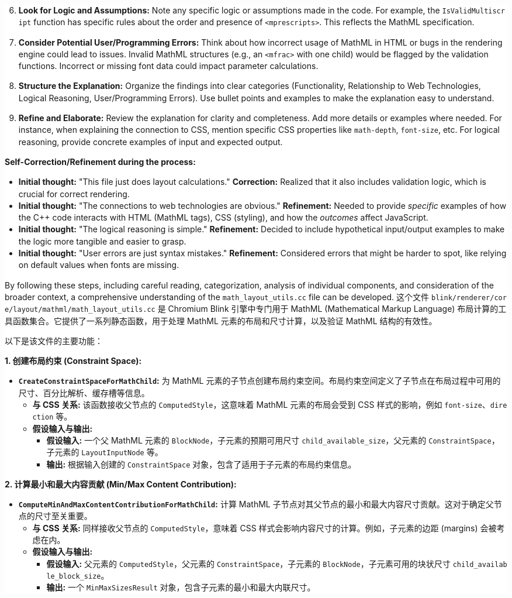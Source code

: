 6. **Look for Logic and Assumptions:**  Note any specific logic or assumptions made in the code. For example, the `IsValidMultiscript` function has specific rules about the order and presence of `<mprescripts>`. This reflects the MathML specification.

7. **Consider Potential User/Programming Errors:**  Think about how incorrect usage of MathML in HTML or bugs in the rendering engine could lead to issues. Invalid MathML structures (e.g., an `<mfrac>` with one child) would be flagged by the validation functions. Incorrect or missing font data could impact parameter calculations.

8. **Structure the Explanation:** Organize the findings into clear categories (Functionality, Relationship to Web Technologies, Logical Reasoning, User/Programming Errors). Use bullet points and examples to make the explanation easy to understand.

9. **Refine and Elaborate:** Review the explanation for clarity and completeness. Add more details or examples where needed. For instance, when explaining the connection to CSS, mention specific CSS properties like `math-depth`, `font-size`, etc. For logical reasoning, provide concrete examples of input and expected output.

**Self-Correction/Refinement during the process:**

* **Initial thought:** "This file just does layout calculations."  **Correction:** Realized that it also includes validation logic, which is crucial for correct rendering.
* **Initial thought:** "The connections to web technologies are obvious." **Refinement:**  Needed to provide *specific* examples of how the C++ code interacts with HTML (MathML tags), CSS (styling), and how the *outcomes* affect JavaScript.
* **Initial thought:** "The logical reasoning is simple." **Refinement:**  Decided to include hypothetical input/output examples to make the logic more tangible and easier to grasp.
* **Initial thought:** "User errors are just syntax mistakes." **Refinement:** Considered errors that might be harder to spot, like relying on default values when fonts are missing.

By following these steps, including careful reading, categorization, analysis of individual components, and consideration of the broader context, a comprehensive understanding of the `math_layout_utils.cc` file can be developed.
这个文件 `blink/renderer/core/layout/mathml/math_layout_utils.cc` 是 Chromium Blink 引擎中专门用于 MathML (Mathematical Markup Language) 布局计算的工具函数集合。它提供了一系列静态函数，用于处理 MathML 元素的布局和尺寸计算，以及验证 MathML 结构的有效性。

以下是该文件的主要功能：

**1. 创建布局约束 (Constraint Space):**

* **`CreateConstraintSpaceForMathChild`:**  为 MathML 元素的子节点创建布局约束空间。布局约束空间定义了子节点在布局过程中可用的尺寸、百分比解析、缓存槽等信息。
    * **与 CSS 关系:**  该函数接收父节点的 `ComputedStyle`，这意味着 MathML 元素的布局会受到 CSS 样式的影响，例如 `font-size`、`direction` 等。
    * **假设输入与输出:**
        * **假设输入:** 一个父 MathML 元素的 `BlockNode`，子元素的预期可用尺寸 `child_available_size`，父元素的 `ConstraintSpace`，子元素的 `LayoutInputNode` 等。
        * **输出:**  根据输入创建的 `ConstraintSpace` 对象，包含了适用于子元素的布局约束信息。

**2. 计算最小和最大内容贡献 (Min/Max Content Contribution):**

* **`ComputeMinAndMaxContentContributionForMathChild`:**  计算 MathML 子节点对其父节点的最小和最大内容尺寸贡献。这对于确定父节点的尺寸至关重要。
    * **与 CSS 关系:** 同样接收父节点的 `ComputedStyle`，意味着 CSS 样式会影响内容尺寸的计算。例如，子元素的边距 (margins) 会被考虑在内。
    * **假设输入与输出:**
        * **假设输入:** 父元素的 `ComputedStyle`，父元素的 `ConstraintSpace`，子元素的 `BlockNode`，子元素可用的块状尺寸 `child_available_block_size`。
        * **输出:**  一个 `MinMaxSizesResult` 对象，包含子元素的最小和最大内联尺寸。
